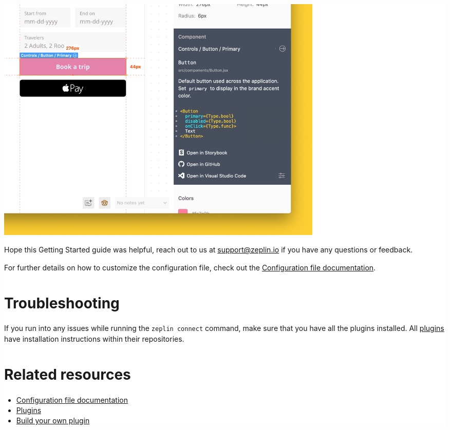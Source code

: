 <img src="img/zeplinConnectedComponent.png" alt="Connected component in Zeplin" width="600" />

Hope this Getting Started guide was helpful, reach out to us at [support@zeplin.io](mailto:support@zeplin.io) if you have any questions or feedback.

For further details on how to customize the configuration file, check out the [Configuration file documentation](CONFIGURATION_FILE.md).

# Troubleshooting

If you run into any issues while running the `zeplin connect` command, make sure that you have all the plugins installed. All [plugins](README.md#Plugins) have installation instructions within their repositories.

# Related resources
- [Configuration file documentation](CONFIGURATION_FILE.md)
- [Plugins](README.md#Plugins)
- [Build your own plugin](https://github.com/zeplin/cli/blob/master/PLUGIN.md)
